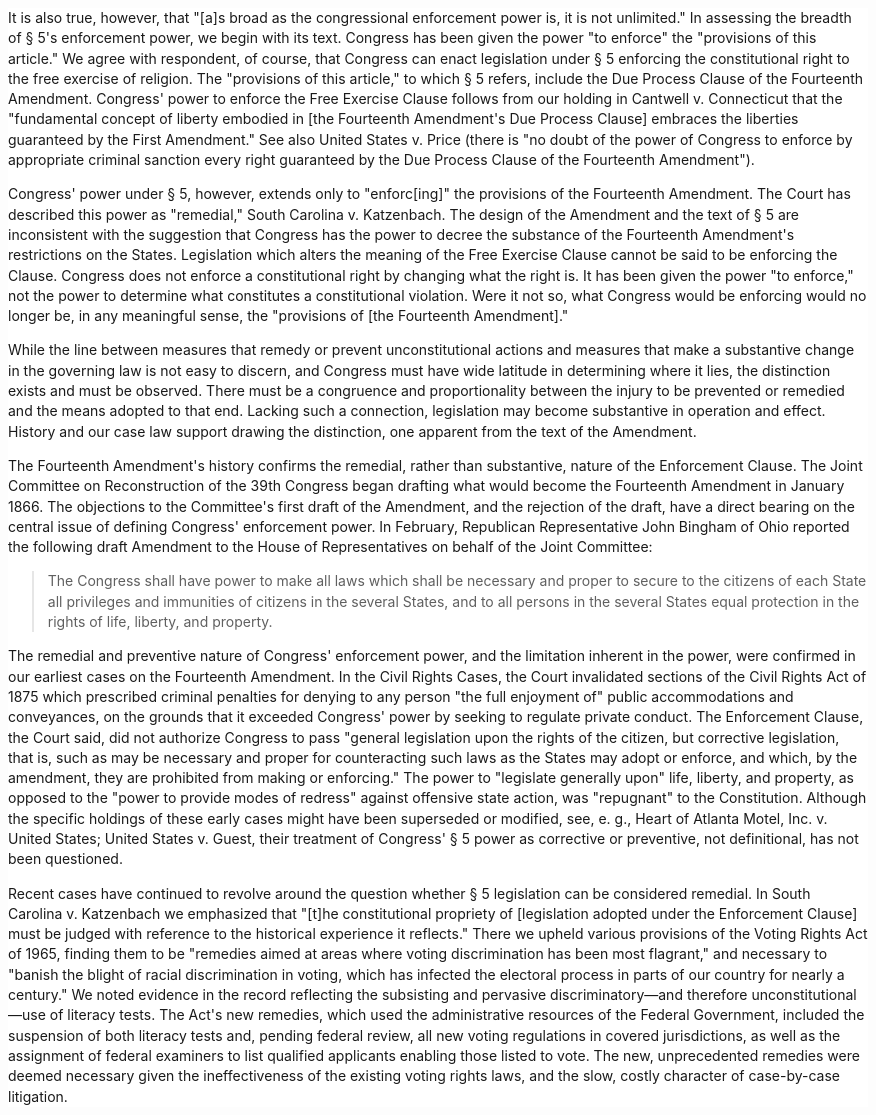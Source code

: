 It is also true, however, that "[a]s broad as the congressional enforcement power is, it is not unlimited." In assessing the breadth of § 5's enforcement power, we begin with its text. Congress has been given the power "to enforce" the "provisions of this article." We agree with respondent, of course, that Congress can enact legislation under § 5 enforcing the constitutional right to the free exercise of religion. The "provisions of this article," to which § 5 refers, include the Due Process Clause of the Fourteenth Amendment. Congress' power to enforce the Free Exercise Clause follows from our holding in Cantwell v. Connecticut that the "fundamental concept of liberty embodied in [the Fourteenth Amendment's Due Process Clause] embraces the liberties guaranteed by the First Amendment." See also United States v. Price (there is "no doubt of the power of Congress to enforce by appropriate criminal sanction every right guaranteed by the Due Process Clause of the Fourteenth Amendment").

Congress' power under § 5, however, extends only to "enforc[ing]" the provisions of the Fourteenth Amendment. The Court has described this power as "remedial," South Carolina v. Katzenbach. The design of the Amendment and the text of § 5 are inconsistent with the suggestion that Congress has the power to decree the substance of the Fourteenth Amendment's restrictions on the States. Legislation which alters the meaning of the Free Exercise Clause cannot be said to be enforcing the Clause. Congress does not enforce a constitutional right by changing what the right is. It has been given the power "to enforce," not the power to determine what constitutes a constitutional violation. Were it not so, what Congress would be enforcing would no longer be, in any meaningful sense, the "provisions of [the Fourteenth Amendment]."

While the line between measures that remedy or prevent unconstitutional actions and measures that make a substantive change in the governing law is not easy to discern, and Congress must have wide latitude in determining where it lies, the distinction exists and must be observed. There must be a congruence and proportionality between the injury to be prevented or remedied and the means adopted to that end. Lacking such a connection, legislation may become substantive in operation and effect. History and our case law support drawing the distinction, one apparent from the text of the Amendment.

The Fourteenth Amendment's history confirms the remedial, rather than substantive, nature of the Enforcement Clause. The Joint Committee on Reconstruction of the 39th Congress began drafting what would become the Fourteenth Amendment in January 1866. The objections to the Committee's first draft of the Amendment, and the rejection of the draft, have a direct bearing on the central issue of defining Congress' enforcement power. In February, Republican Representative John Bingham of Ohio reported the following draft Amendment to the House of Representatives on behalf of the Joint Committee:

> The Congress shall have power to make all laws which shall be necessary and proper to secure to the citizens of each State all privileges and immunities of citizens in the several States, and to all persons in the several States equal protection in the rights of life, liberty, and property.

The remedial and preventive nature of Congress' enforcement power, and the limitation inherent in the power, were confirmed in our earliest cases on the Fourteenth Amendment. In the Civil Rights Cases, the Court invalidated sections of the Civil Rights Act of 1875 which prescribed criminal penalties for denying to any person "the full enjoyment of" public accommodations and conveyances, on the grounds that it exceeded Congress' power by seeking to regulate private conduct. The Enforcement Clause, the Court said, did not authorize Congress to pass "general legislation upon the rights of the citizen, but corrective legislation, that is, such as may be necessary and proper for counteracting such laws as the States may adopt or enforce, and which, by the amendment, they are prohibited from making or enforcing." The power to "legislate generally upon" life, liberty, and property, as opposed to the "power to provide modes of redress" against offensive state action, was "repugnant" to the Constitution. Although the specific holdings of these early cases might have been superseded or modified, see, e. g., Heart of Atlanta Motel, Inc. v. United States; United States v. Guest, their treatment of Congress' § 5 power as corrective or preventive, not definitional, has not been questioned.

Recent cases have continued to revolve around the question whether § 5 legislation can be considered remedial. In South Carolina v. Katzenbach we emphasized that "[t]he constitutional propriety of [legislation adopted under the Enforcement Clause] must be judged with reference to the historical experience it reflects." There we upheld various provisions of the Voting Rights Act of 1965, finding them to be "remedies aimed at areas where voting discrimination has been most flagrant," and necessary to "banish the blight of racial discrimination in voting, which has infected the electoral process in parts of our country for nearly a century." We noted evidence in the record reflecting the subsisting and pervasive discriminatory—and therefore unconstitutional—use of literacy tests. The Act's new remedies, which used the administrative resources of the Federal Government, included the suspension of both literacy tests and, pending federal review, all new voting regulations in covered jurisdictions, as well as the assignment of federal examiners to list qualified applicants enabling those listed to vote. The new, unprecedented remedies were deemed necessary given the ineffectiveness of the existing voting rights laws, and the slow, costly character of case-by-case litigation.
